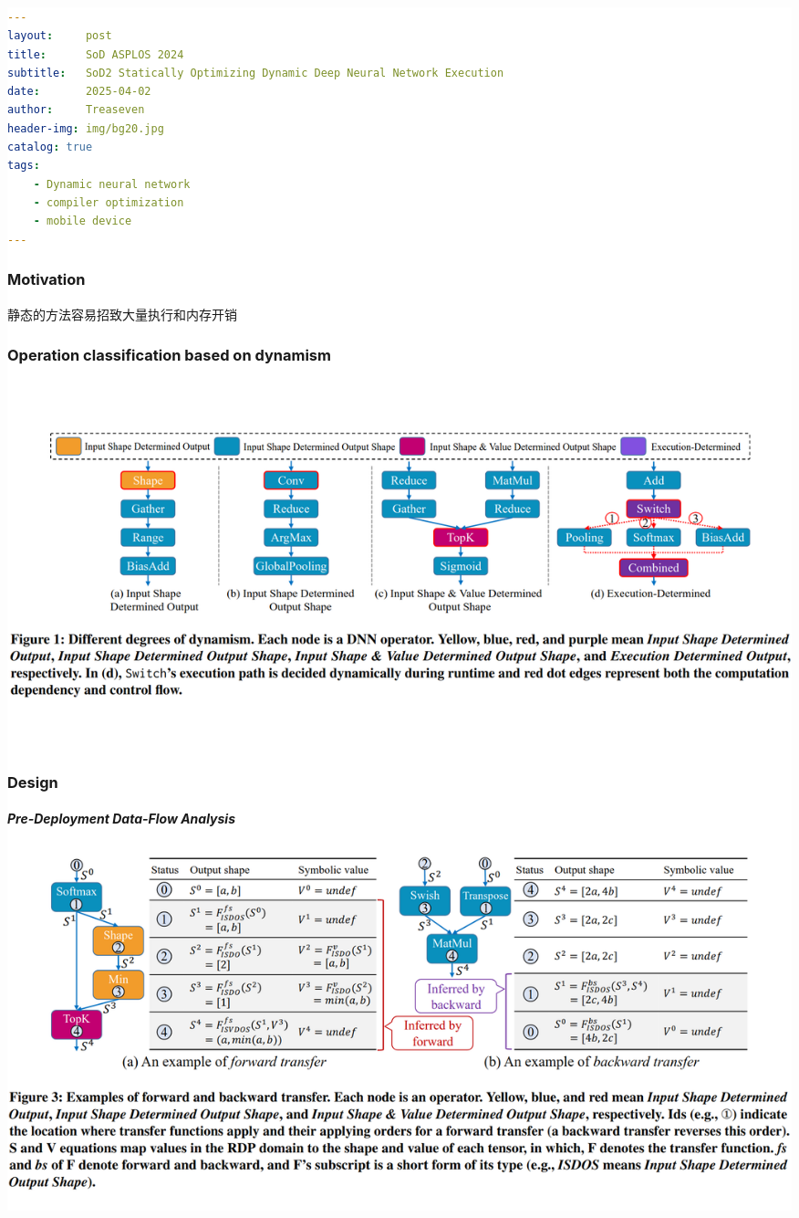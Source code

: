 ```yaml
---
layout:     post
title:      SoD ASPLOS 2024
subtitle:   SoD2 Statically Optimizing Dynamic Deep Neural Network Execution
date:       2025-04-02
author:     Treaseven
header-img: img/bg20.jpg
catalog: true
tags:
    - Dynamic neural network
    - compiler optimization
    - mobile device
---
```


### Motivation
静态的方法容易招致大量执行和内存开销

### Operation classification based on dynamism

<img width="1000" height="400" src="../img/post-sod-dynamism.png"/>


### Design

***Pre-Deployment Data-Flow Analysis***

<img width="1000" height="400" src="../img/post-sod-example.png"/>
